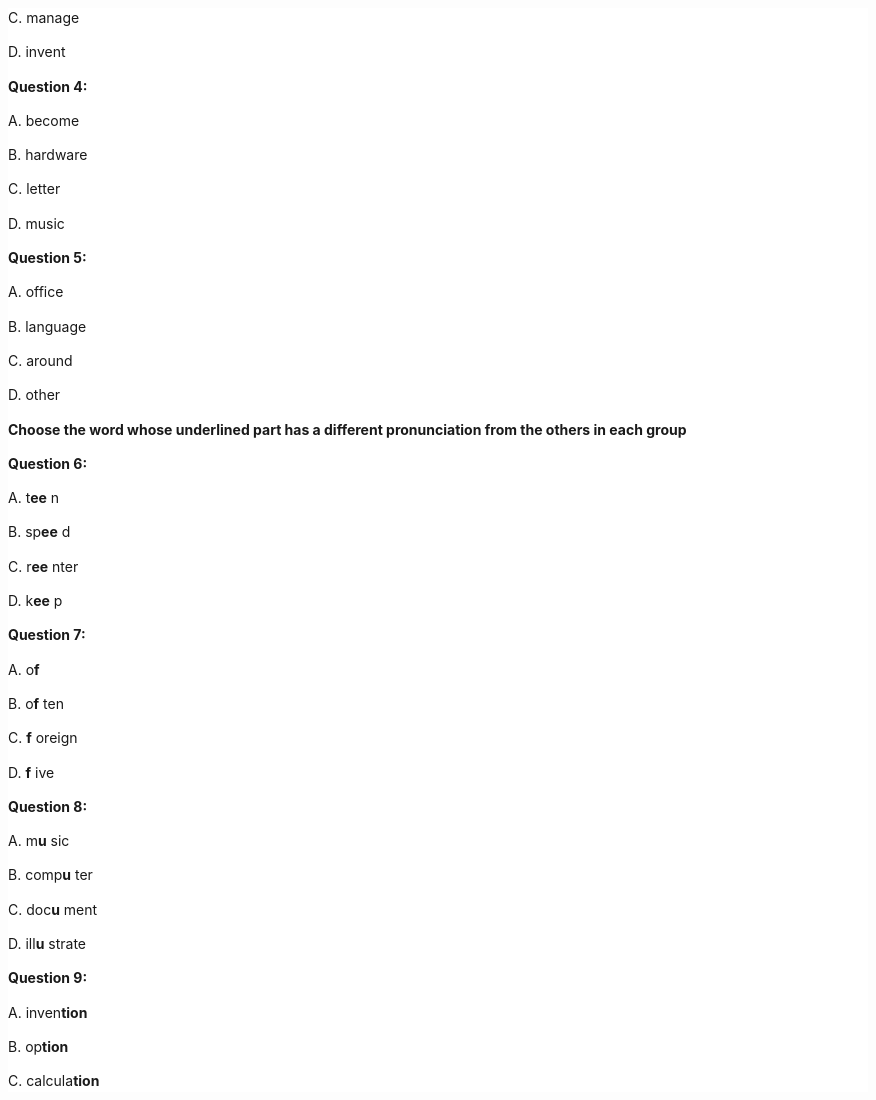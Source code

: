 C. manage

D. invent

**Question 4:**

A. become

B. hardware

C. letter

D. music

**Question 5:**

A. office

B. language

C. around

D. other

**Choose the word whose underlined part has a different pronunciation from the others in each group**

**Question 6:**

A. t**ee** n

B. sp**ee** d

C. r**ee** nter

D. k**ee** p

**Question 7:**

A. o**f**

B. o**f** ten

C. **f** oreign

D. **f** ive

**Question 8:**

A. m**u** sic 

B. comp**u** ter

C. doc**u** ment

D. ill**u** strate

**Question 9:**

A. inven**tion**

B. op**tion**

C. calcula**tion**
